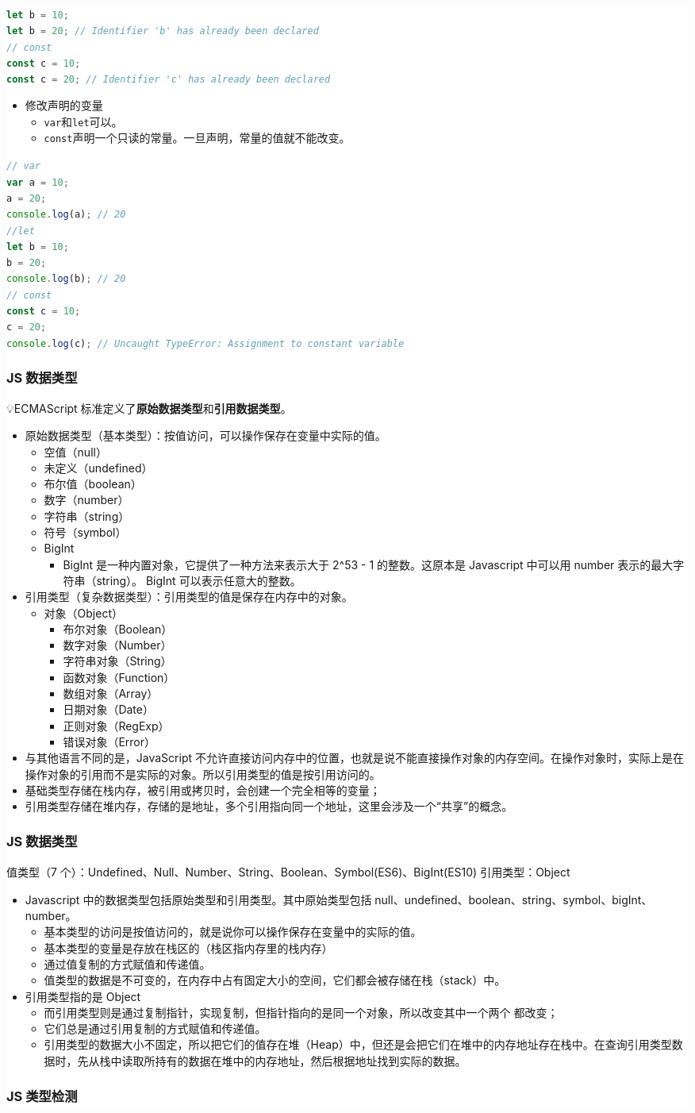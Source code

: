 ```js
let b = 10;
let b = 20; // Identifier 'b' has already been declared
// const
const c = 10;
const c = 20; // Identifier 'c' has already been declared
```
- 修改声明的变量
    - `var`和`let`可以。
    - `const`声明一个只读的常量。一旦声明，常量的值就不能改变。
```js
// var
var a = 10;
a = 20;
console.log(a); // 20
//let
let b = 10;
b = 20;
console.log(b); // 20
// const
const c = 10;
c = 20;
console.log(c); // Uncaught TypeError: Assignment to constant variable
```
### JS 数据类型
💡ECMAScript 标准定义了**原始数据类型**和**引用数据类型**。
- 原始数据类型（基本类型）：按值访问，可以操作保存在变量中实际的值。
    - 空值（null）
    - 未定义（undefined）
    - 布尔值（boolean）
    - 数字（number）
    - 字符串（string）
    - 符号（symbol）
    - BigInt
        - BigInt 是一种内置对象，它提供了一种方法来表示大于 2^53 - 1 的整数。这原本是 Javascript 中可以用 number 表示的最大字符串（string）。 BigInt 可以表示任意大的整数。
- 引用类型（复杂数据类型）：引用类型的值是保存在内存中的对象。
    - 对象（Object）
        - 布尔对象（Boolean）
        - 数字对象（Number）
        - 字符串对象（String）
        - 函数对象（Function）
        - 数组对象（Array）
        - 日期对象（Date）
        - 正则对象（RegExp）
        - 错误对象（Error）
- 与其他语言不同的是，JavaScript 不允许直接访问内存中的位置，也就是说不能直接操作对象的内存空间。在操作对象时，实际上是在操作对象的引用而不是实际的对象。所以引用类型的值是按引用访问的。
- 基础类型存储在栈内存，被引用或拷贝时，会创建一个完全相等的变量；
- 引用类型存储在堆内存，存储的是地址，多个引用指向同一个地址，这里会涉及一个“共享”的概念。
### JS 数据类型
值类型（7 个）：Undefined、Null、Number、String、Boolean、Symbol(ES6)、BigInt(ES10)
引用类型：Object
- Javascript 中的数据类型包括原始类型和引用类型。其中原始类型包括 null、undefined、boolean、string、symbol、bigInt、number。
  - 基本类型的访问是按值访问的，就是说你可以操作保存在变量中的实际的值。
  - 基本类型的变量是存放在栈区的（栈区指内存里的栈内存）
  - 通过值复制的方式赋值和传递值。
  - 值类型的数据是不可变的，在内存中占有固定大小的空间，它们都会被存储在栈（stack）中。
- 引用类型指的是 Object
  - 而引用类型则是通过复制指针，实现复制，但指针指向的是同一个对象，所以改变其中一个两个 都改变；
  - 它们总是通过引用复制的方式赋值和传递值。
  - 引用类型的数据大小不固定，所以把它们的值存在堆（Heap）中，但还是会把它们在堆中的内存地址存在栈中。在查询引用类型数据时，先从栈中读取所持有的数据在堆中的内存地址，然后根据地址找到实际的数据。
### JS 类型检测